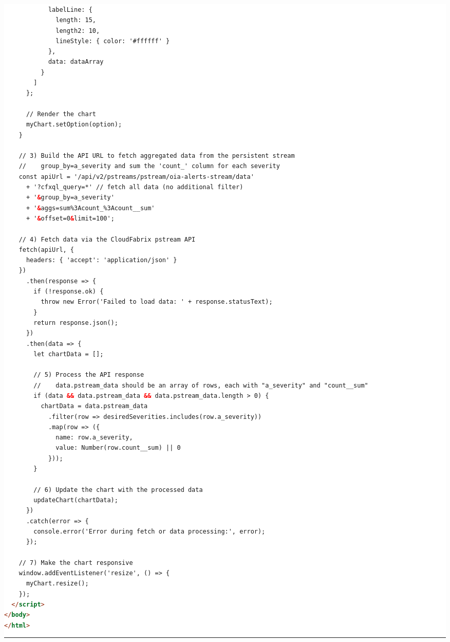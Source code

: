 ```html
            labelLine: {
              length: 15,
              length2: 10,
              lineStyle: { color: '#ffffff' }
            },
            data: dataArray
          }
        ]
      };

      // Render the chart
      myChart.setOption(option);
    }

    // 3) Build the API URL to fetch aggregated data from the persistent stream
    //    group_by=a_severity and sum the 'count_' column for each severity
    const apiUrl = '/api/v2/pstreams/pstream/oia-alerts-stream/data'
      + '?cfxql_query=*' // fetch all data (no additional filter)
      + '&group_by=a_severity'
      + '&aggs=sum%3Acount_%3Acount__sum'
      + '&offset=0&limit=100';

    // 4) Fetch data via the CloudFabrix pstream API
    fetch(apiUrl, {
      headers: { 'accept': 'application/json' }
    })
      .then(response => {
        if (!response.ok) {
          throw new Error('Failed to load data: ' + response.statusText);
        }
        return response.json();
      })
      .then(data => {
        let chartData = [];

        // 5) Process the API response
        //    data.pstream_data should be an array of rows, each with "a_severity" and "count__sum"
        if (data && data.pstream_data && data.pstream_data.length > 0) {
          chartData = data.pstream_data
            .filter(row => desiredSeverities.includes(row.a_severity))
            .map(row => ({
              name: row.a_severity,
              value: Number(row.count__sum) || 0
            }));
        }

        // 6) Update the chart with the processed data
        updateChart(chartData);
      })
      .catch(error => {
        console.error('Error during fetch or data processing:', error);
      });

    // 7) Make the chart responsive
    window.addEventListener('resize', () => {
      myChart.resize();
    });
  </script>
</body>
</html>
```

---